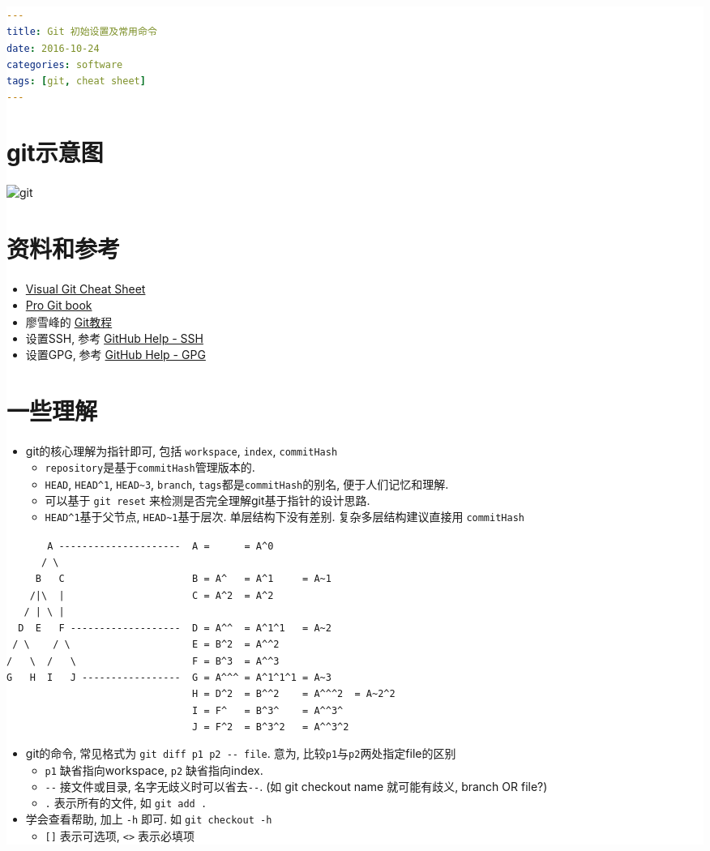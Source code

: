 ```yaml
---
title: Git 初始设置及常用命令
date: 2016-10-24
categories: software
tags: [git, cheat sheet]
---
```


# git示意图

  ![git](https://draapho.github.io/images/1614/git.jpg)


  
# 资料和参考

- [Visual Git Cheat Sheet](http://ndpsoftware.com/git-cheatsheet.html)
- [Pro Git book](https://git-scm.com/book/zh/v2)
- 廖雪峰的 [Git教程](http://www.liaoxuefeng.com/wiki/0013739516305929606dd18361248578c67b8067c8c017b000)
- 设置SSH, 参考 [GitHub Help - SSH](https://help.github.com/categories/ssh/)
- 设置GPG, 参考 [GitHub Help - GPG](https://help.github.com/categories/gpg/)


# 一些理解
- git的核心理解为指针即可, 包括 `workspace`, `index`, `commitHash`
  - `repository`是基于`commitHash`管理版本的.
  - `HEAD`, `HEAD^1`, `HEAD~3`, `branch`, `tags`都是`commitHash`的别名, 便于人们记忆和理解.
  - 可以基于 `git reset` 来检测是否完全理解git基于指针的设计思路.  
  - `HEAD^1`基于父节点, `HEAD~1`基于层次. 单层结构下没有差别. 复杂多层结构建议直接用 `commitHash`

```
       A ---------------------  A =      = A^0                       
      / \                       
     B   C                      B = A^   = A^1     = A~1
    /|\  |                      C = A^2  = A^2     
   / | \ |                                     
  D  E   F -------------------  D = A^^  = A^1^1   = A~2  
 / \    / \                     E = B^2  = A^^2
/   \  /   \                    F = B^3  = A^^3   
G   H  I   J -----------------  G = A^^^ = A^1^1^1 = A~3                               
                                H = D^2  = B^^2    = A^^^2  = A~2^2
                                I = F^   = B^3^    = A^^3^
                                J = F^2  = B^3^2   = A^^3^2
```

- git的命令, 常见格式为 `git diff p1 p2 -- file`. 意为, 比较`p1`与`p2`两处指定file的区别
  - `p1` 缺省指向workspace, `p2` 缺省指向index. 
  - `--` 接文件或目录, 名字无歧义时可以省去`--`. (如 git checkout name 就可能有歧义, branch OR file?)
  - `.` 表示所有的文件, 如 `git add .`
- 学会查看帮助, 加上 `-h` 即可. 如 `git checkout -h`
  - `[]` 表示可选项, `<>` 表示必填项
